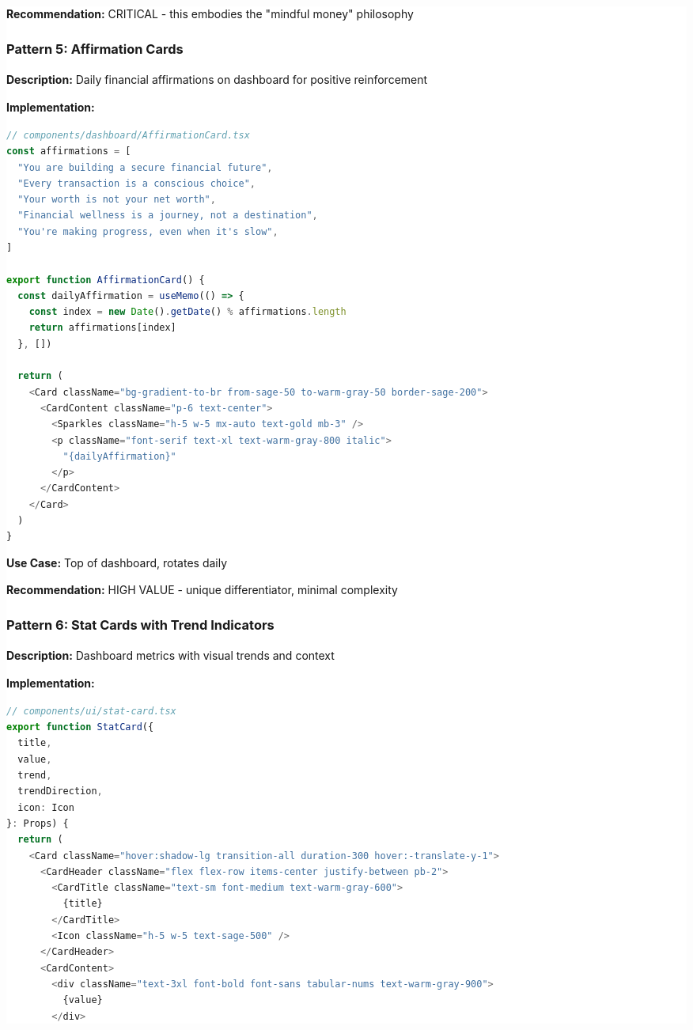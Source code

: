 **Recommendation:** CRITICAL - this embodies the "mindful money" philosophy

### Pattern 5: Affirmation Cards

**Description:** Daily financial affirmations on dashboard for positive reinforcement

**Implementation:**
```typescript
// components/dashboard/AffirmationCard.tsx
const affirmations = [
  "You are building a secure financial future",
  "Every transaction is a conscious choice",
  "Your worth is not your net worth",
  "Financial wellness is a journey, not a destination",
  "You're making progress, even when it's slow",
]

export function AffirmationCard() {
  const dailyAffirmation = useMemo(() => {
    const index = new Date().getDate() % affirmations.length
    return affirmations[index]
  }, [])
  
  return (
    <Card className="bg-gradient-to-br from-sage-50 to-warm-gray-50 border-sage-200">
      <CardContent className="p-6 text-center">
        <Sparkles className="h-5 w-5 mx-auto text-gold mb-3" />
        <p className="font-serif text-xl text-warm-gray-800 italic">
          "{dailyAffirmation}"
        </p>
      </CardContent>
    </Card>
  )
}
```

**Use Case:** Top of dashboard, rotates daily

**Recommendation:** HIGH VALUE - unique differentiator, minimal complexity

### Pattern 6: Stat Cards with Trend Indicators

**Description:** Dashboard metrics with visual trends and context

**Implementation:**
```typescript
// components/ui/stat-card.tsx
export function StatCard({ 
  title, 
  value, 
  trend, 
  trendDirection, 
  icon: Icon 
}: Props) {
  return (
    <Card className="hover:shadow-lg transition-all duration-300 hover:-translate-y-1">
      <CardHeader className="flex flex-row items-center justify-between pb-2">
        <CardTitle className="text-sm font-medium text-warm-gray-600">
          {title}
        </CardTitle>
        <Icon className="h-5 w-5 text-sage-500" />
      </CardHeader>
      <CardContent>
        <div className="text-3xl font-bold font-sans tabular-nums text-warm-gray-900">
          {value}
        </div>
```